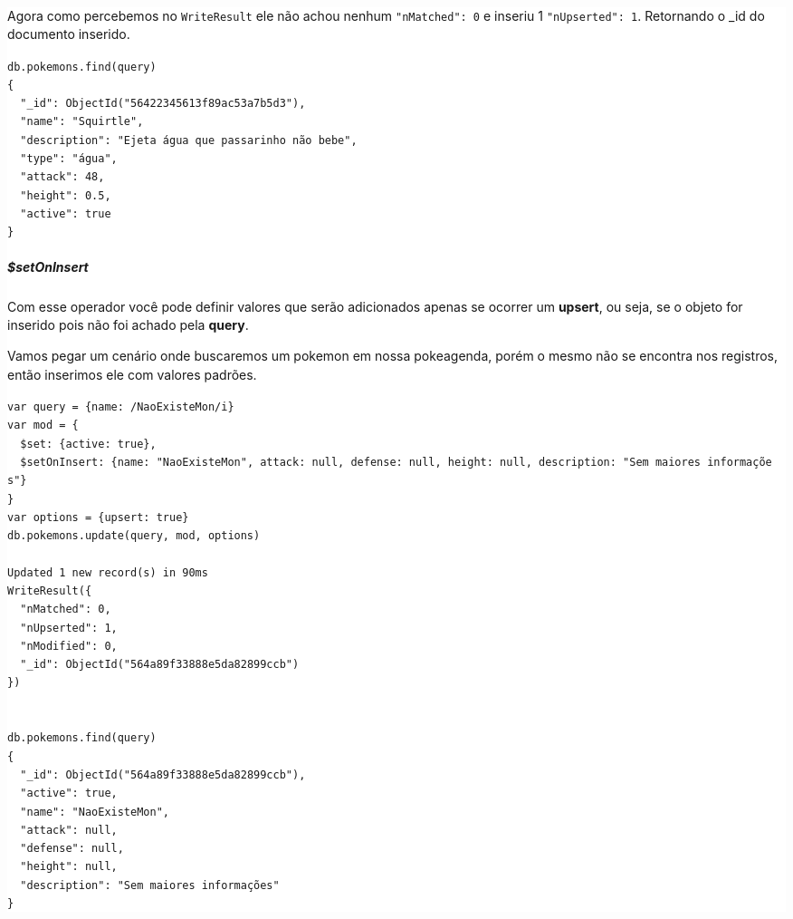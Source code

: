 Agora como percebemos no `WriteResult` ele não achou nenhum `"nMatched": 0` e inseriu 1 `"nUpserted": 1`. Retornando o _id do documento inserido.

```
db.pokemons.find(query)
{
  "_id": ObjectId("56422345613f89ac53a7b5d3"),
  "name": "Squirtle",
  "description": "Ejeta água que passarinho não bebe",
  "type": "água",
  "attack": 48,
  "height": 0.5,
  "active": true
}
```

##### $setOnInsert

Com esse operador você pode definir valores que serão adicionados apenas se ocorrer um **upsert**, ou seja, se o objeto for inserido pois não foi achado pela **query**.

Vamos pegar um cenário onde buscaremos um pokemon em nossa pokeagenda, porém o mesmo não se encontra nos registros, então inserimos ele com valores padrões.

```
var query = {name: /NaoExisteMon/i}
var mod = {
  $set: {active: true},
  $setOnInsert: {name: "NaoExisteMon", attack: null, defense: null, height: null, description: "Sem maiores informações"}
}
var options = {upsert: true}
db.pokemons.update(query, mod, options)

Updated 1 new record(s) in 90ms
WriteResult({
  "nMatched": 0,
  "nUpserted": 1,
  "nModified": 0,
  "_id": ObjectId("564a89f33888e5da82899ccb")
})


db.pokemons.find(query)
{
  "_id": ObjectId("564a89f33888e5da82899ccb"),
  "active": true,
  "name": "NaoExisteMon",
  "attack": null,
  "defense": null,
  "height": null,
  "description": "Sem maiores informações"
}
```
